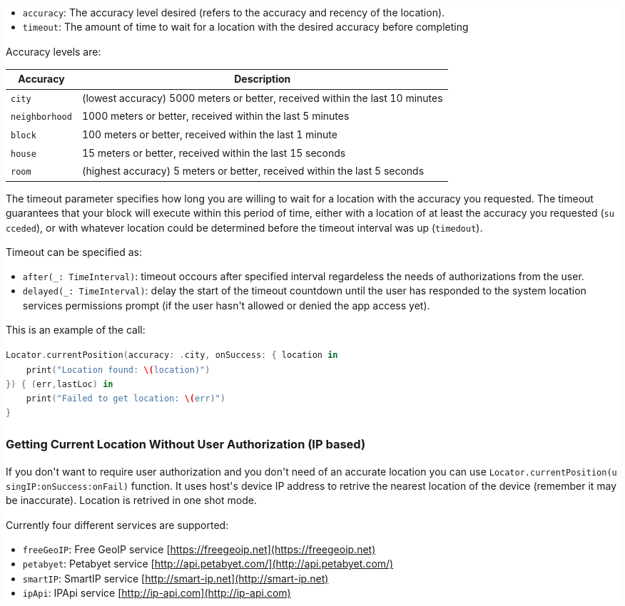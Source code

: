 * `accuracy`: The accuracy level desired (refers to the accuracy and recency of the location).
* `timeout`: The amount of time to wait for a location with the desired accuracy before completing

Accuracy levels are:

| Accuracy         | Description |
|----------------|------------------------------------------------------------------------------|
| `city`         | (lowest accuracy) 5000 meters or better, received within the last 10 minutes |
| `neighborhood` | 1000 meters or better, received within the last 5 minutes                    |
| `block`        | 100 meters or better, received within the last 1 minute                      |
| `house`        | 15 meters or better, received within the last 15 seconds                     |
| `room`         | (highest accuracy) 5 meters or better, received within the last 5 seconds    |

The timeout parameter specifies how long you are willing to wait for a location with the accuracy you requested. The timeout guarantees that your block will execute within this period of time, either with a location of at least the accuracy you requested (`succeded`), or with whatever location could be determined before the timeout interval was up (`timedout`).

Timeout can be specified as:

* `after(_: TimeInterval)`: timeout occours after specified interval regardeless the needs of authorizations from the user.
* `delayed(_: TimeInterval)`: delay the start of the timeout countdown until the user has responded to the system location services permissions prompt (if the user hasn't allowed or denied the app access yet).

This is an example of the call:

```swift
Locator.currentPosition(accuracy: .city, onSuccess: { location in
	print("Location found: \(location)")
}) { (err,lastLoc) in
	print("Failed to get location: \(err)")
}
```

<a name="current_location_ip"/>

### Getting Current Location Without User Authorization (IP based)

If you don't want to require user authorization and you don't need of an accurate location you can use `Locator.currentPosition(usingIP:onSuccess:onFail)` function.
It uses host's device IP address to retrive the nearest location of the device (remember it may be inaccurate).
Location is retrived in one shot mode.

Currently four different services are supported:

* `freeGeoIP`: Free GeoIP service [https://freegeoip.net](https://freegeoip.net)
* `petabyet`: Petabyet service [http://api.petabyet.com/](http://api.petabyet.com/)
* `smartIP`: SmartIP service [http://smart-ip.net](http://smart-ip.net)
* `ipApi`: IPApi service [http://ip-api.com](http://ip-api.com)
